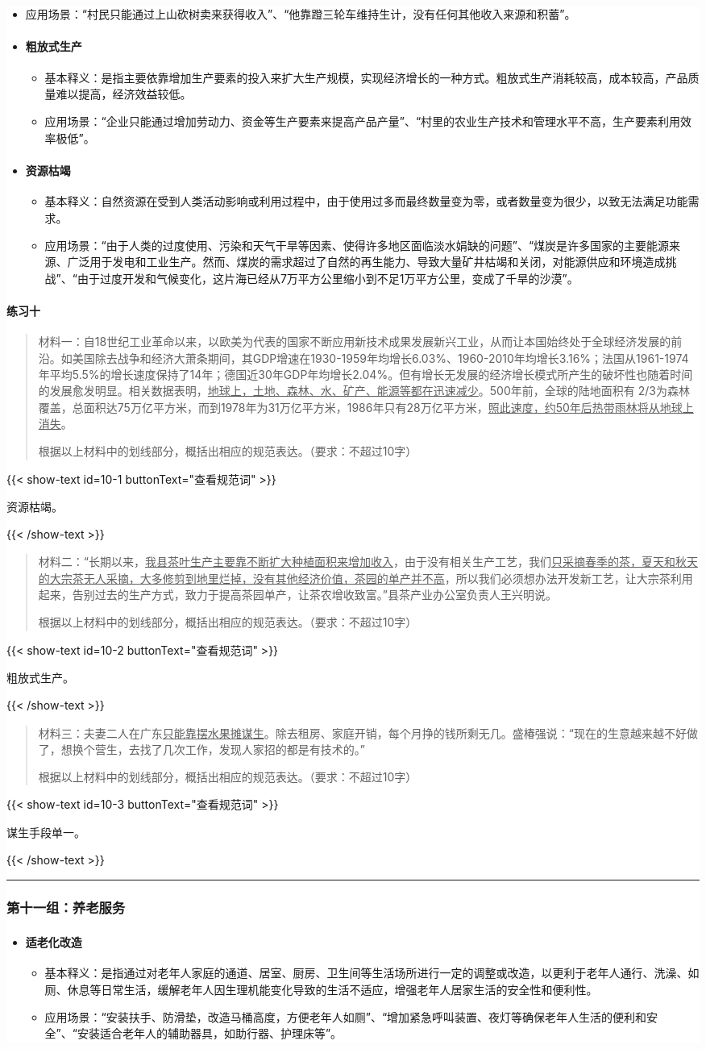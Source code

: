   - 应用场景：“村民只能通过上山砍树卖来获得收入”、“他靠蹬三轮车维持生计，没有任何其他收入来源和积蓄”。

- #### 粗放式生产

  - 基本释义：是指主要依靠增加生产要素的投入来扩大生产规模，实现经济增长的一种方式。粗放式生产消耗较高，成本较高，产品质量难以提高，经济效益较低。

  - 应用场景：“企业只能通过增加劳动力、资金等生产要素来提高产品产量”、“村里的农业生产技术和管理水平不高，生产要素利用效率极低”。

- #### 资源枯竭

  - 基本释义：自然资源在受到人类活动影响或利用过程中，由于使用过多而最终数量变为零，或者数量变为很少，以致无法满足功能需求。

  - 应用场景：“由于人类的过度使用、污染和天气干旱等因素、使得许多地区面临淡水娟缺的问题”、“煤炭是许多国家的主要能源来源、广泛用于发电和工业生产。然而、煤炭的需求超过了自然的再生能力、导致大量矿井枯竭和关闭，对能源供应和环境造成挑战”、“由于过度开发和气候变化，这片海已经从7万平方公里缩小到不足1万平方公里，变成了千旱的沙漠”。

#### 练习十

> 材料一：自18世纪工业革命以来，以欧美为代表的国家不断应用新技术成果发展新兴工业，从而让本国始终处于全球经济发展的前沿。如美国除去战争和经济大萧条期间，其GDP增速在1930-1959年均增长6.03%、1960-2010年均增长3.16%；法国从1961-1974年平均5.5%的增长速度保持了14年；德国近30年GDP年均增长2.04%。但有增长无发展的经济增长模式所产生的破坏性也随着时间的发展愈发明显。相关数据表明，<u>地球上，土地、森林、水、矿产、能源等都在迅速减少</u>。500年前，全球的陆地面积有 2/3为森林覆盖，总面积达75万亿平方米，而到1978年为31万亿平方米，1986年只有28万亿平方米，<u>照此速度，约50年后热带雨林将从地球上消失</u>。
>
> 根据以上材料中的划线部分，概括出相应的规范表达。（要求：不超过10字）

{{< show-text id=10-1 buttonText="查看规范词" >}}

资源枯竭。

{{< /show-text >}}

> 材料二：“长期以来，<u>我县茶叶生产主要靠不断扩大种植面积来增加收入</u>，由于没有相关生产工艺，我们<u>只采摘春季的茶，夏天和秋天的大宗茶无人采摘，大多修剪到地里烂掉，没有其他经济价值，茶园的单产并不高</u>，所以我们必须想办法开发新工艺，让大宗茶利用起来，告别过去的生产方式，致力于提高茶园单产，让茶农增收致富。”县茶产业办公室负责人王兴明说。
>
> 根据以上材料中的划线部分，概括出相应的规范表达。（要求：不超过10字）

{{< show-text id=10-2 buttonText="查看规范词" >}}

粗放式生产。

{{< /show-text >}}

> 材料三：夫妻二人在广东<u>只能靠摆水果摊谋生</u>。除去租房、家庭开销，每个月挣的钱所剩无几。盛椿强说：“现在的生意越来越不好做了，想换个营生，去找了几次工作，发现人家招的都是有技术的。”
>
> 根据以上材料中的划线部分，概括出相应的规范表达。（要求：不超过10字）

{{< show-text id=10-3 buttonText="查看规范词" >}}

谋生手段单一。

{{< /show-text >}}

------

### 第十一组：养老服务

- #### 适老化改造

  - 基本释义：是指通过对老年人家庭的通道、居室、厨房、卫生间等生活场所进行一定的调整或改造，以更利于老年人通行、洗澡、如厕、休息等日常生活，缓解老年人因生理机能变化导致的生活不适应，增强老年人居家生活的安全性和便利性。

  - 应用场景：“安装扶手、防滑垫，改造马桶高度，方便老年人如厕”、“增加紧急呼叫装置、夜灯等确保老年人生活的便利和安全”、“安装适合老年人的辅助器具，如助行器、护理床等”。

